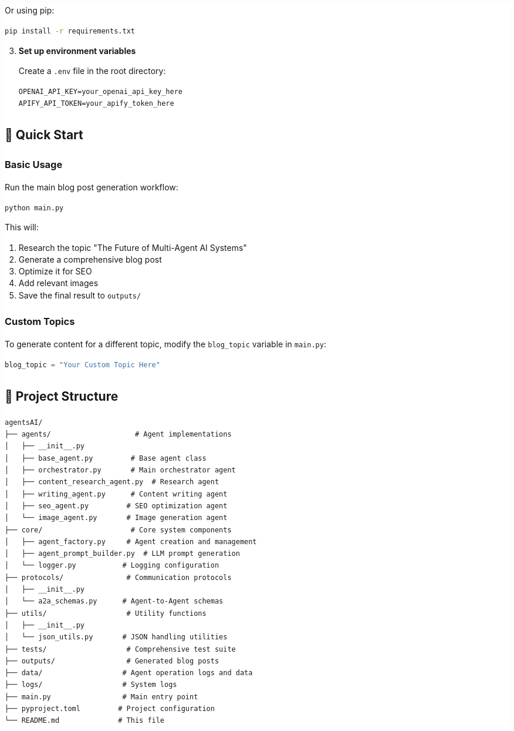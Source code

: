    Or using pip:
   ```bash
   pip install -r requirements.txt
   ```

3. **Set up environment variables**
   
   Create a `.env` file in the root directory:
   ```env
   OPENAI_API_KEY=your_openai_api_key_here
   APIFY_API_TOKEN=your_apify_token_here
   ```

## 🚀 Quick Start

### Basic Usage

Run the main blog post generation workflow:

```bash
python main.py
```

This will:
1. Research the topic "The Future of Multi-Agent AI Systems"
2. Generate a comprehensive blog post
3. Optimize it for SEO
4. Add relevant images
5. Save the final result to `outputs/`

### Custom Topics

To generate content for a different topic, modify the `blog_topic` variable in `main.py`:

```python
blog_topic = "Your Custom Topic Here"
```

## 📁 Project Structure

```
agentsAI/
├── agents/                    # Agent implementations
│   ├── __init__.py
│   ├── base_agent.py         # Base agent class
│   ├── orchestrator.py       # Main orchestrator agent
│   ├── content_research_agent.py  # Research agent
│   ├── writing_agent.py      # Content writing agent
│   ├── seo_agent.py         # SEO optimization agent
│   └── image_agent.py       # Image generation agent
├── core/                     # Core system components
│   ├── agent_factory.py     # Agent creation and management
│   ├── agent_prompt_builder.py  # LLM prompt generation
│   └── logger.py           # Logging configuration
├── protocols/               # Communication protocols
│   ├── __init__.py
│   └── a2a_schemas.py      # Agent-to-Agent schemas
├── utils/                   # Utility functions
│   ├── __init__.py
│   └── json_utils.py       # JSON handling utilities
├── tests/                   # Comprehensive test suite
├── outputs/                 # Generated blog posts
├── data/                   # Agent operation logs and data
├── logs/                   # System logs
├── main.py                 # Main entry point
├── pyproject.toml         # Project configuration
└── README.md              # This file
```
